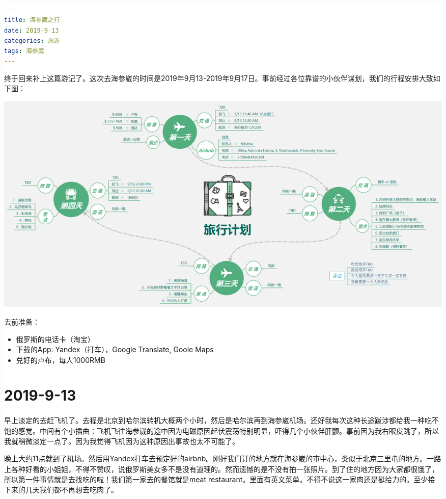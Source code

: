 ```yaml
---
title: 海参崴之行
date: 2019-9-13
categories: 旅游
tags: 海参崴
---
```


终于回来补上这篇游记了。这次去海参崴的时间是2019年9月13-2019年9月17日。事前经过各位靠谱的小伙伴谋划，我们的行程安排大致如下图：

![行程计划](/images/travel/haishenwai/haishenwai_plan.png)

去前准备：
* 俄罗斯的电话卡（淘宝）
* 下载的App: Yandex（打车），Google Translate, Goole Maps
* 兑好的卢布，每人1000RMB

# 2019-9-13

早上淡定的去赶飞机了。去程是北京到哈尔滨转机大概两个小时，然后是哈尔滨再到海参崴机场。还好我每次这种长途跋涉都给我一种吃不饱的感觉。中间有个小插曲：飞机飞往海参崴的途中因为电磁原因起伏震荡特别明显，吓得几个小伙伴肝颤。事前因为我右眼皮跳了，所以我就稍微淡定一点了。因为我觉得飞机因为这种原因出事故也太不可能了。

晚上大约11点就到了机场。然后用Yandex打车去预定好的airbnb。刚好我们订的地方就在海参崴的市中心，类似于北京三里屯的地方。一路上各种好看的小姐姐，不得不赞叹，说俄罗斯美女多不是没有道理的。然而遗憾的是不没有拍一张照片。到了住的地方因为大家都很饿了，所以第一件事情就是去找吃的啦！我们第一家去的餐馆就是meat restaurant。里面有英文菜单。不得不说这一家肉还是挺给力的。至少接下来的几天我们都不再想去吃肉了。
